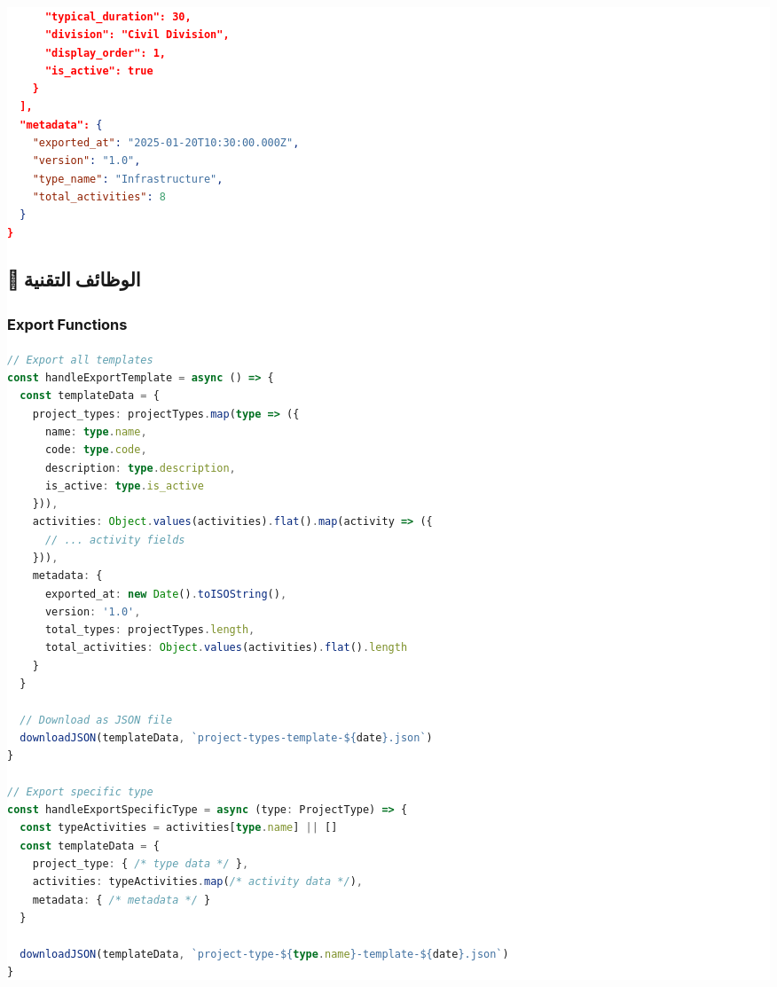 ```json
      "typical_duration": 30,
      "division": "Civil Division",
      "display_order": 1,
      "is_active": true
    }
  ],
  "metadata": {
    "exported_at": "2025-01-20T10:30:00.000Z",
    "version": "1.0",
    "type_name": "Infrastructure",
    "total_activities": 8
  }
}
```

## 🔧 الوظائف التقنية

### Export Functions
```typescript
// Export all templates
const handleExportTemplate = async () => {
  const templateData = {
    project_types: projectTypes.map(type => ({
      name: type.name,
      code: type.code,
      description: type.description,
      is_active: type.is_active
    })),
    activities: Object.values(activities).flat().map(activity => ({
      // ... activity fields
    })),
    metadata: {
      exported_at: new Date().toISOString(),
      version: '1.0',
      total_types: projectTypes.length,
      total_activities: Object.values(activities).flat().length
    }
  }
  
  // Download as JSON file
  downloadJSON(templateData, `project-types-template-${date}.json`)
}

// Export specific type
const handleExportSpecificType = async (type: ProjectType) => {
  const typeActivities = activities[type.name] || []
  const templateData = {
    project_type: { /* type data */ },
    activities: typeActivities.map(/* activity data */),
    metadata: { /* metadata */ }
  }
  
  downloadJSON(templateData, `project-type-${type.name}-template-${date}.json`)
}
```
